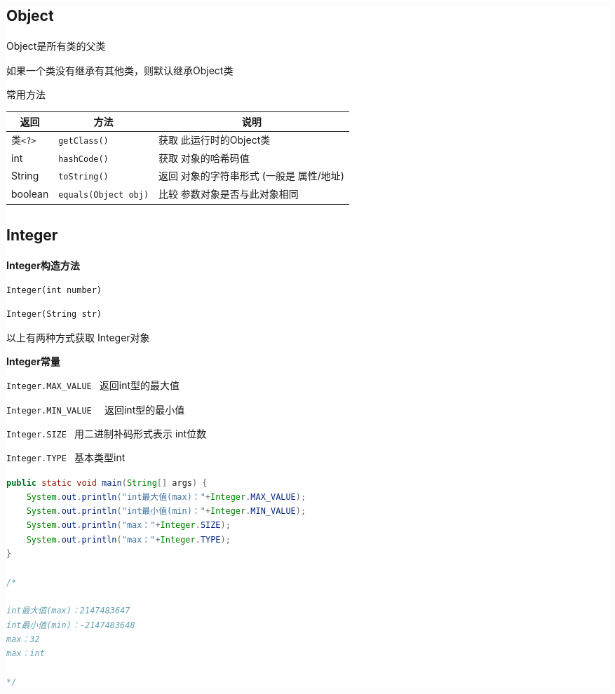 ## Object

Object是所有类的父类

如果一个类没有继承有其他类，则默认继承Object类

常用方法

| 返回    | 方法                 | 说明                                     |
| ------- | -------------------- | ---------------------------------------- |
| 类`<?>` | `getClass()`         | 获取 此运行时的Object类                  |
| int     | `hashCode()`         | 获取 对象的哈希码值                      |
| String  | `toString()`         | 返回 对象的字符串形式 (一般是 属性/地址) |
| boolean | `equals(Object obj)` | 比较 参数对象是否与此对象相同            |

## Integer

**Integer构造方法**

`Integer(int number) ` 

`Integer(String str) ` 

以上有两种方式获取 Integer对象

**Integer常量**

`Integer.MAX_VALUE ` 返回int型的最大值

`Integer.MIN_VALUE  ` 返回int型的最小值

`Integer.SIZE ` 用二进制补码形式表示 int位数

`Integer.TYPE ` 基本类型int

```java
public static void main(String[] args) {
    System.out.println("int最大值(max)："+Integer.MAX_VALUE);
    System.out.println("int最小值(min)："+Integer.MIN_VALUE);
    System.out.println("max："+Integer.SIZE);
    System.out.println("max："+Integer.TYPE);
}

/*

int最大值(max)：2147483647
int最小值(min)：-2147483648
max：32
max：int

*/

```
